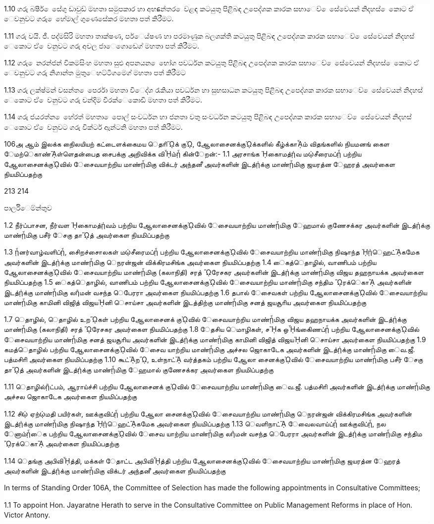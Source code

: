 1.10 ගරු බෂීර් ෙසේගු ඩාවුඩ් මහතා සමුපකාර හා අභɕන්තර ෙවළඳ කටයුතු පිළිබඳ උපෙද්ශක කාරක සභාෙව් ෙසේවෙයන් නිදහස් ෙකොට ඒ ෙවනුවට ගරු ෙහේමාල් ගුණෙසේකර මහතා පත් කිරීමට.

1.11 ගරු වයි. ජී. පද්මසිරි මහතා තාක්ෂණ, පර්ෙය්ෂණ හා පරමාණුක බලශක්ති කටයුතු පිළිබඳ උපෙද්ශක කාරක සභාෙව් ෙසේවෙයන් නිදහස් ෙකොට ඒ ෙවනුවට ගරු අචල ජාෙගොඩෙග් මහතා පත් කිරීමට.

1.12 ගරු ෙනරන්ජන් විකමසිංහ මහතා සුළු අපනයන ෙභෝග පවර්ධන කටයුතු පිළිබඳ උපෙද්ශක කාරක සභාෙව් ෙසේවෙයන් නිදහස් ෙකොට ඒ ෙවනුවට ගරු නිශාන්ත මුතුෙහට්ටිගමෙග් මහතා පත් කිරීමට

1.13 ගරු ලක්ෂ්මන් වසන්ත ෙපෙර්රා මහතා විෙද්ශ රැකියා පවර්ධන හා සුභසාධන කටයුතු පිළිබඳ උපෙද්ශක කාරක සභාෙව් ෙසේවෙයන් නිදහස් ෙකොට ඒ ෙවනුවට ගරු චන්දිම වීරක්ෙකොඩි මහතා පත් කිරීමට.

1.14 ගරු ජයරත්න ෙහේරත් මහතා ෙපොල් සංවර්ධන හා ජනතා වතු සංවර්ධන කටයුතු පිළිබඳ උපෙද්ශක කාරක සභාෙව් ෙසේවෙයන් නිදහස් ෙකොට ඒ ෙවනුවට ගරු වික්ටර් ඇන්ටනි මහතා පත් කිරීමට.

106அ ஆம் இலக்க நிைலயியற் கட்டைளக்கைமய ெதாிᾫக் குᾨ, ஆேலாசைனக்குᾨக்களில் கீழ்க்காᾎம் விதங்களில் நியமனங் கைள ேமற்ெகாண்ᾌள்ளெதன்பைத சைபக்கு அறிவிக்க விᾞம்ᾗ கின்ேறன்:- 1.1 அரசாங்க ᾙகாைமத்ᾐவ மᾠசீரைமப்ᾗ பற்றிய ஆேலாசைனக்குᾨவில் ேசைவயாற்றிய மாண்ᾗமிகு விக்டர் அந்தனீ அவர்களின் இடத்ᾐக்கு மாண்ᾗமிகு ஜயரத்ன ேஹரத் அவர்கைள நியமிப்பதற்கு

213 214

පාර්ලිෙම්න්තුව

1.2 நீர்ப்பாசன, நீர்வள ᾙகாைமத்ᾐவம் பற்றிய ஆேலாசைனக்குᾨவில் ேசைவயாற்றிய மாண்ᾗமிகு ேஹமால் குணேசக்கர அவர்களின் இடத்ᾐக்கு மாண்ᾗமிகு பசீர் ேசகு தாᾬத் அவர்கைள நியமிப்பதற்கு

1.3 ᾗனர்வாழ்வளிப்ᾗ, சிைறச்சாைலகள் மᾠசீரைமப்ᾗ பற்றிய ஆேலாசைனக்குᾨவில் ேசைவயாற்றிய மாண்ᾗமிகு நிஷாந்த ᾙᾐெஹட்ᾊகமேக அவர்களின் இடத்ᾐக்கு மாண்ᾗமிகு ெநரன்ஜன் விக்கிரமசிங்க அவர்கைள நியமிப்பதற்கு 1.4 ைகத்ெதாழில், வாணிபம் பற்றிய ஆேலாசைனக்குᾨவில் ேசைவயாற்றிய மாண்ᾗமிகு (கலாநிதி) சரத் ᾪரேசகர அவர்களின் இடத்ᾐக்கு மாண்ᾗமிகு விஜய தஹநாயக்க அவர்கைள நியமிப்பதற்கு 1.5 ைகத்ெதாழில், வாணிபம் பற்றிய ஆேலாசைனக்குᾨவில் ேசைவயாற்றிய மாண்ᾗமிகு சந்திம ᾪரக்ெகாᾊ அவர்களின் இடத்ᾐக்கு மாண்ᾗமிகு லῆமன் வசந்த ெபேரரா அவர்கைள நியமிப்பதற்கு 1.6 தபால் ேசைவகள் பற்றிய ஆேலாசைனக்குᾨவில் ேசைவயாற்றிய மாண்ᾗமிகு காமினி விஜித் விஜயᾙனி ெசாய்சா அவர்களின் இடத்திற்கு மாண்ᾗமிகு சனத் ஜயசூாிய அவர்கைள நியமிப்பதற்கு

1.7 ெதாழில், ெதாழில் உறᾫகள் பற்றிய ஆேலாசைனக் குᾨவில் ேசைவயாற்றிய மாண்ᾗமிகு விஜய தஹநாயக்க அவர்களின் இடத்ᾐக்கு மாண்ᾗமிகு (கலாநிதி) சரத் ᾪரேசகர அவர்கைள நியமிப்பதற்கு 1.8 ேதசிய ெமாழிகள், சᾚக ஒᾞங்கிைணப்ᾗ பற்றிய ஆேலாசைனக்குᾨவில் ேசைவயாற்றிய மாண்ᾗமிகு சனத் ஜயசூாிய அவர்களின் இடத்ᾐக்கு மாண்ᾗமிகு காமினி விஜித் விஜயᾙனி ெசாய்சா அவர்கைள நியமிப்பதற்கு 1.9 கமத்ெதாழில் பற்றிய ஆேலாசைனக்குᾨவில் ேசைவ யாற்றிய மாண்ᾗமிகு அச்சல ஜாெகாடேக அவர்களின் இடத்ᾐக்கு மாண்ᾗமிகு ைவ.ஜீ. பத்மசிாி அவர்கைள நியமிப்பதற்கு 1.10 கூட்ᾌறᾫ, உள்நாட்ᾌ வர்த்தகம் பற்றிய ஆேலா சைனக்குᾨவில் ேசைவயாற்றிய மாண்ᾗமிகு பசீர் ேசகு தாᾬத் அவர்களின் இடத்ᾐக்கு மாண்ᾗமிகு ேஹமால் குணேசக்கர அவர்கைள நியமிப்பதற்கு

1.11 ெதாழில்ᾒட்பம், ஆராய்ச்சி பற்றிய ஆேலாசைனக் குᾨவில் ேசைவயாற்றிய மாண்ᾗமிகு ைவ.ஜீ. பத்மசிாி அவர்களின் இடத்ᾐக்கு மாண்ᾗமிகு அச்சல ஜாெகாடேக அவர்கைள நியமிப்பதற்கு

1.12 சிᾠ ஏற்ᾠமதி பயிர்கள், ஊக்குவிப்ᾗ பற்றிய ஆேலா சைனக்குᾨவில் ேசைவயாற்றிய மாண்ᾗமிகு ெநரன்ஜன் விக்கிரமசிங்க அவர்களின் இடத்ᾐக்கு மாண்ᾗமிகு நிஷாந்த ᾙᾐெஹட்ᾊகமேக அவர்கைள நியமிப்பதற்கு 1.13 ெவளிநாட்ᾌ ேவைலவாய்ப்ᾗ ஊக்குவிப்ᾗ, நல ேனாம்ᾗைக பற்றிய ஆேலாசைனக்குᾨவில் ேசைவ யாற்றிய மாண்ᾗமிகு லῆமன் வசந்த ெபேரரா அவர்களின் இடத்ᾐக்கு மாண்ᾗமிகு சந்திம ᾪரக்ெகாᾊ அவர்கைள நியமிப்பதற்கு

1.14 ெதங்கு அபிவிᾞத்தி, மக்கள் ேதாட்ட அபிவிᾞத்தி பற்றிய ஆேலாசைனக்குᾨவில் ேசைவயாற்றிய மாண்ᾗமிகு ஜயரத்ன ேஹரத் அவர்களின் இடத்ᾐக்கு மாண்ᾗமிகு விக்டர் அந்தனீ அவர்கைள நியமிப்பதற்கு

In terms of Standing Order 106A, the Committee of Selection has made the following appointments in Consultative Committees;

1.1 To appoint Hon. Jayaratne Herath to serve in the Consultative Committee on Public Management Reforms in place of Hon. Victor Antony.

